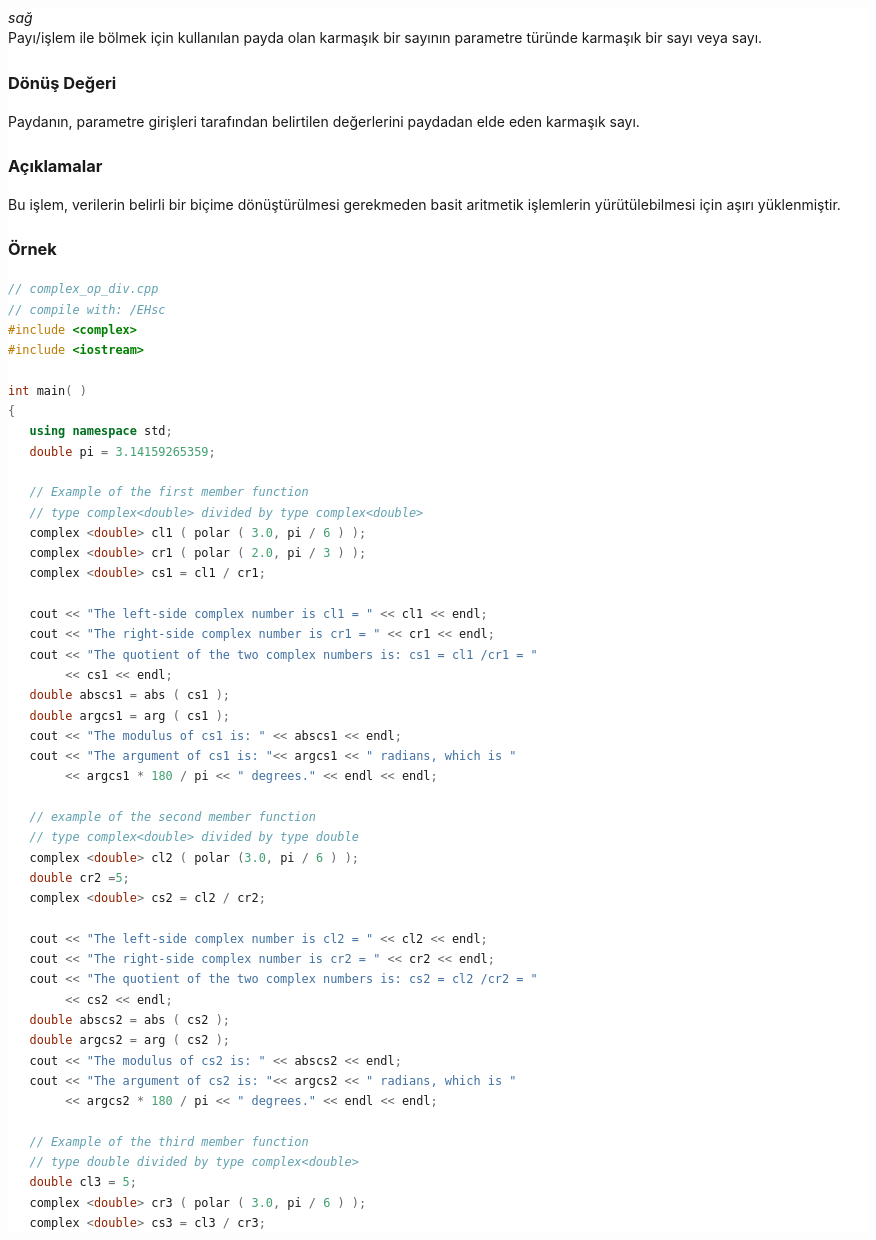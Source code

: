 *sağ*\
Payı/işlem ile bölmek için kullanılan payda olan karmaşık bir sayının parametre türünde karmaşık bir sayı veya sayı.

### <a name="return-value"></a>Dönüş Değeri

Paydanın, parametre girişleri tarafından belirtilen değerlerini paydadan elde eden karmaşık sayı.

### <a name="remarks"></a>Açıklamalar

Bu işlem, verilerin belirli bir biçime dönüştürülmesi gerekmeden basit aritmetik işlemlerin yürütülebilmesi için aşırı yüklenmiştir.

### <a name="example"></a>Örnek

```cpp
// complex_op_div.cpp
// compile with: /EHsc
#include <complex>
#include <iostream>

int main( )
{
   using namespace std;
   double pi = 3.14159265359;

   // Example of the first member function
   // type complex<double> divided by type complex<double>
   complex <double> cl1 ( polar ( 3.0, pi / 6 ) );
   complex <double> cr1 ( polar ( 2.0, pi / 3 ) );
   complex <double> cs1 = cl1 / cr1;

   cout << "The left-side complex number is cl1 = " << cl1 << endl;
   cout << "The right-side complex number is cr1 = " << cr1 << endl;
   cout << "The quotient of the two complex numbers is: cs1 = cl1 /cr1 = "
        << cs1 << endl;
   double abscs1 = abs ( cs1 );
   double argcs1 = arg ( cs1 );
   cout << "The modulus of cs1 is: " << abscs1 << endl;
   cout << "The argument of cs1 is: "<< argcs1 << " radians, which is "
        << argcs1 * 180 / pi << " degrees." << endl << endl;

   // example of the second member function
   // type complex<double> divided by type double
   complex <double> cl2 ( polar (3.0, pi / 6 ) );
   double cr2 =5;
   complex <double> cs2 = cl2 / cr2;

   cout << "The left-side complex number is cl2 = " << cl2 << endl;
   cout << "The right-side complex number is cr2 = " << cr2 << endl;
   cout << "The quotient of the two complex numbers is: cs2 = cl2 /cr2 = "
        << cs2 << endl;
   double abscs2 = abs ( cs2 );
   double argcs2 = arg ( cs2 );
   cout << "The modulus of cs2 is: " << abscs2 << endl;
   cout << "The argument of cs2 is: "<< argcs2 << " radians, which is "
        << argcs2 * 180 / pi << " degrees." << endl << endl;

   // Example of the third member function
   // type double divided by type complex<double>
   double cl3 = 5;
   complex <double> cr3 ( polar ( 3.0, pi / 6 ) );
   complex <double> cs3 = cl3 / cr3;

```